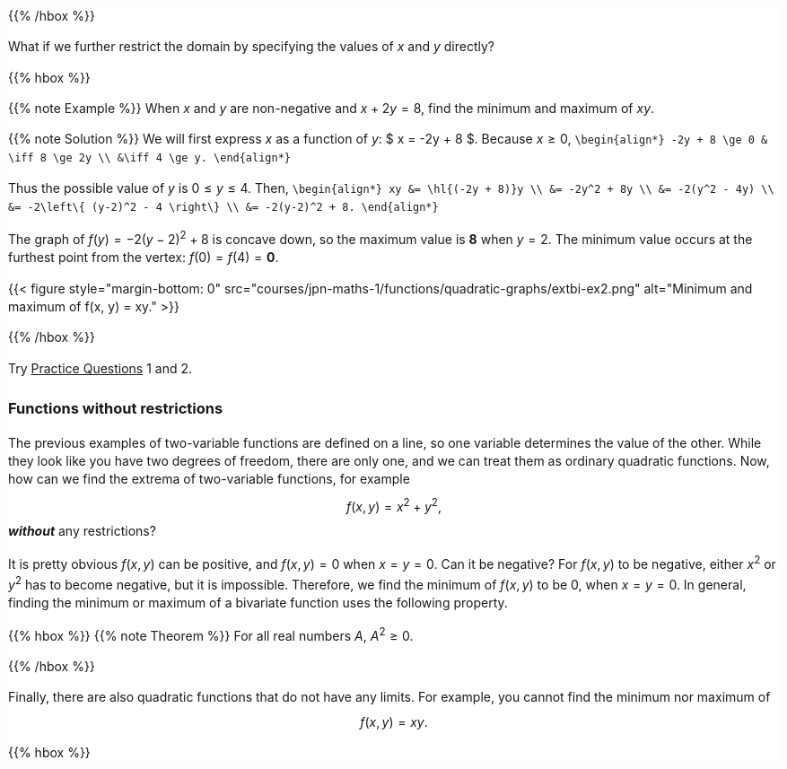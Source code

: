 {{% /hbox %}}

What if we further restrict the domain by specifying the values of $x$ and $y$ directly?

{{% hbox %}}

{{% note Example %}}
When $x$ and $y$ are non-negative and $x+2y=8$, find the minimum and maximum of $xy$.

{{% note Solution %}}
We will first express $x$ as a function of $y$: $ x = -2y + 8 $. Because $x\ge 0$,
`\begin{align*}
  -2y + 8 \ge 0 &\iff 8 \ge 2y \\
  &\iff 4 \ge y.
\end{align*}`

Thus the possible value of $y$ is $0 \le y \le 4$. Then,
`\begin{align*}
  xy &= \hl{(-2y + 8)}y \\
  &= -2y^2 + 8y \\
  &= -2(y^2 - 4y) \\
  &= -2\left\{ (y-2)^2 - 4 \right\} \\
  &= -2(y-2)^2 + 8.
\end{align*}`

The graph of $f(y) = -2(y-2)^2 + 8$ is concave down, so the maximum value is $\boldsymbol{ 8 }$ when $y=2$. The minimum value occurs at the furthest point from the vertex: $f(0) = f(4) = \boldsymbol{ 0 }$.

{{< figure style="margin-bottom: 0" src="courses/jpn-maths-1/functions/quadratic-graphs/extbi-ex2.png" alt="Minimum and maximum of f(x, y) = xy." >}}

{{% /hbox %}}

Try [Practice Questions](#practice-questions) 1 and 2.

### Functions without restrictions

The previous examples of two-variable functions are defined on a line, so one variable determines the value of the other. While they look like you have two degrees of freedom, there are only one, and we can treat them as ordinary quadratic functions. Now, how can we find the extrema of two-variable functions, for example $$ f(x,y) = x^2 + y^2, $$ ***without*** any restrictions?

It is pretty obvious $f(x,y)$ can be positive, and $f(x,y)=0$ when $x=y=0$. Can it be negative? For $f(x,y)$ to be negative, either $x^2$ or $y^2$ has to become negative, but it is impossible. Therefore, we find the minimum of $f(x,y)$ to be $0$, when $x=y=0$. In general, finding the minimum or maximum of a bivariate function uses the following property.

{{% hbox %}}
{{% note Theorem %}} For all real numbers $A$, $A^2 \ge 0$.

{{% /hbox %}}

Finally, there are also quadratic functions that do not have any limits. For example, you cannot find the minimum nor maximum of $$ f(x,y) = xy. $$

{{% hbox %}}
